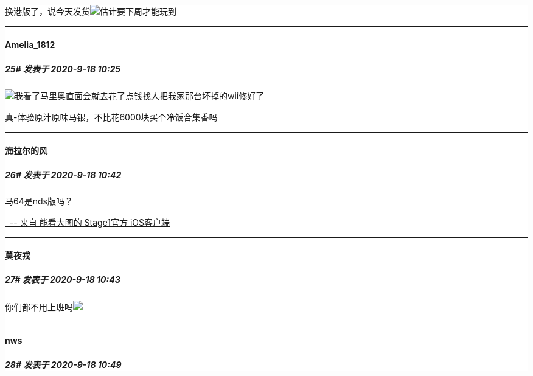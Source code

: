


换港版了，说今天发货<img src="https://static.saraba1st.com/image/smiley/face2017/001.png" referrerpolicy="no-referrer">估计要下周才能玩到







-----

####  Amelia_1812  
##### 25#       发表于 2020-9-18 10:25



<img src="https://static.saraba1st.com/image/smiley/face2017/037.png" referrerpolicy="no-referrer">我看了马里奥直面会就去花了点钱找人把我家那台坏掉的wii修好了

真-体验原汁原味马银，不比花6000块买个冷饭合集香吗







-----

####  海拉尔的风  
##### 26#       发表于 2020-9-18 10:42




马64是nds版吗？

[  -- 来自 能看大图的 Stage1官方 iOS客户端](https://itunes.apple.com/fi/app/saraba1st/id1221237470?mt=8)







-----

####  莫夜戎  
##### 27#       发表于 2020-9-18 10:43




你们都不用上班吗<img src="https://static.saraba1st.com/image/smiley/face2017/001.png" referrerpolicy="no-referrer">







-----

####  nws  
##### 28#       发表于 2020-9-18 10:49

